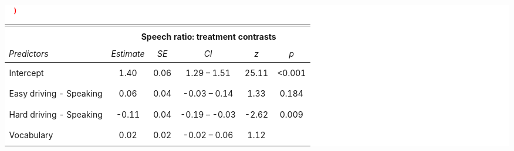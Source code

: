 ```r
  )
```

<table style="border-collapse:collapse; border:none;">
<tr>
<th style="border-top: double; text-align:center; font-style:normal; font-weight:bold; padding:0.2cm;  text-align:left; ">&nbsp;</th>
<th colspan="5" style="border-top: double; text-align:center; font-style:normal; font-weight:bold; padding:0.2cm; ">Speech ratio: treatment contrasts</th>
</tr>
<tr>
<td style=" text-align:center; border-bottom:1px solid; font-style:italic; font-weight:normal;  text-align:left; ">Predictors</td>
<td style=" text-align:center; border-bottom:1px solid; font-style:italic; font-weight:normal;  ">Estimate</td>
<td style=" text-align:center; border-bottom:1px solid; font-style:italic; font-weight:normal;  ">SE</td>
<td style=" text-align:center; border-bottom:1px solid; font-style:italic; font-weight:normal;  ">CI</td>
<td style=" text-align:center; border-bottom:1px solid; font-style:italic; font-weight:normal;  ">z</td>
<td style=" text-align:center; border-bottom:1px solid; font-style:italic; font-weight:normal;  ">p</td>
</tr>
<tr>
<td style=" padding:0.2cm; text-align:left; vertical-align:top; text-align:left; ">Intercept</td>
<td style=" padding:0.2cm; text-align:left; vertical-align:top; text-align:center;  ">1.40</td>
<td style=" padding:0.2cm; text-align:left; vertical-align:top; text-align:center;  ">0.06</td>
<td style=" padding:0.2cm; text-align:left; vertical-align:top; text-align:center;  ">1.29&nbsp;&ndash;&nbsp;1.51</td>
<td style=" padding:0.2cm; text-align:left; vertical-align:top; text-align:center;  ">25.11</td>
<td style=" padding:0.2cm; text-align:left; vertical-align:top; text-align:center;  ">&lt;0.001</td>
</tr>
<tr>
<td style=" padding:0.2cm; text-align:left; vertical-align:top; text-align:left; ">Easy driving - Speaking</td>
<td style=" padding:0.2cm; text-align:left; vertical-align:top; text-align:center;  ">0.06</td>
<td style=" padding:0.2cm; text-align:left; vertical-align:top; text-align:center;  ">0.04</td>
<td style=" padding:0.2cm; text-align:left; vertical-align:top; text-align:center;  ">&#45;0.03&nbsp;&ndash;&nbsp;0.14</td>
<td style=" padding:0.2cm; text-align:left; vertical-align:top; text-align:center;  ">1.33</td>
<td style=" padding:0.2cm; text-align:left; vertical-align:top; text-align:center;  ">0.184</td>
</tr>
<tr>
<td style=" padding:0.2cm; text-align:left; vertical-align:top; text-align:left; ">Hard driving - Speaking</td>
<td style=" padding:0.2cm; text-align:left; vertical-align:top; text-align:center;  ">&#45;0.11</td>
<td style=" padding:0.2cm; text-align:left; vertical-align:top; text-align:center;  ">0.04</td>
<td style=" padding:0.2cm; text-align:left; vertical-align:top; text-align:center;  ">&#45;0.19&nbsp;&ndash;&nbsp;-0.03</td>
<td style=" padding:0.2cm; text-align:left; vertical-align:top; text-align:center;  ">&#45;2.62</td>
<td style=" padding:0.2cm; text-align:left; vertical-align:top; text-align:center;  ">0.009</td>
</tr>
<tr>
<td style=" padding:0.2cm; text-align:left; vertical-align:top; text-align:left; ">Vocabulary</td>
<td style=" padding:0.2cm; text-align:left; vertical-align:top; text-align:center;  ">0.02</td>
<td style=" padding:0.2cm; text-align:left; vertical-align:top; text-align:center;  ">0.02</td>
<td style=" padding:0.2cm; text-align:left; vertical-align:top; text-align:center;  ">&#45;0.02&nbsp;&ndash;&nbsp;0.06</td>
<td style=" padding:0.2cm; text-align:left; vertical-align:top; text-align:center;  ">1.12</td>